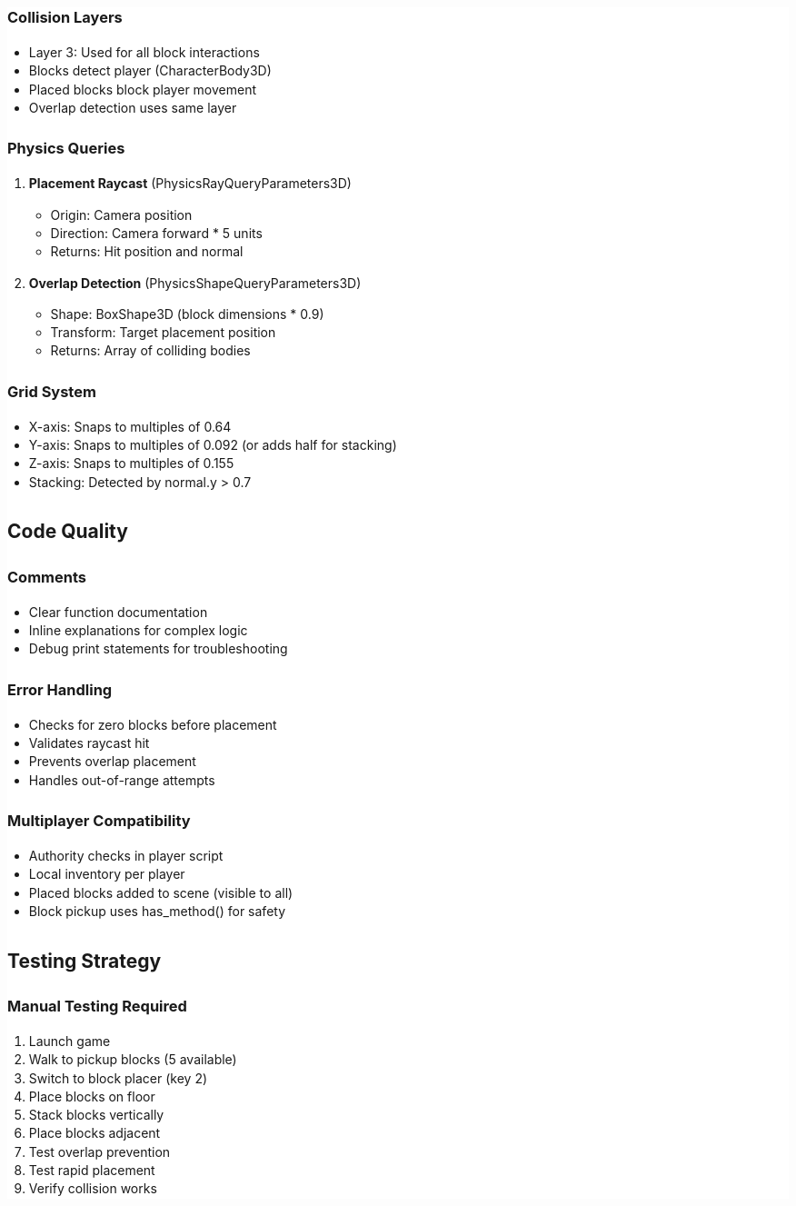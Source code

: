 ### Collision Layers
- Layer 3: Used for all block interactions
- Blocks detect player (CharacterBody3D)
- Placed blocks block player movement
- Overlap detection uses same layer

### Physics Queries
1. **Placement Raycast** (PhysicsRayQueryParameters3D)
   - Origin: Camera position
   - Direction: Camera forward * 5 units
   - Returns: Hit position and normal

2. **Overlap Detection** (PhysicsShapeQueryParameters3D)
   - Shape: BoxShape3D (block dimensions * 0.9)
   - Transform: Target placement position
   - Returns: Array of colliding bodies

### Grid System
- X-axis: Snaps to multiples of 0.64
- Y-axis: Snaps to multiples of 0.092 (or adds half for stacking)
- Z-axis: Snaps to multiples of 0.155
- Stacking: Detected by normal.y > 0.7

## Code Quality

### Comments
- Clear function documentation
- Inline explanations for complex logic
- Debug print statements for troubleshooting

### Error Handling
- Checks for zero blocks before placement
- Validates raycast hit
- Prevents overlap placement
- Handles out-of-range attempts

### Multiplayer Compatibility
- Authority checks in player script
- Local inventory per player
- Placed blocks added to scene (visible to all)
- Block pickup uses has_method() for safety

## Testing Strategy

### Manual Testing Required
1. Launch game
2. Walk to pickup blocks (5 available)
3. Switch to block placer (key 2)
4. Place blocks on floor
5. Stack blocks vertically
6. Place blocks adjacent
7. Test overlap prevention
8. Test rapid placement
9. Verify collision works
